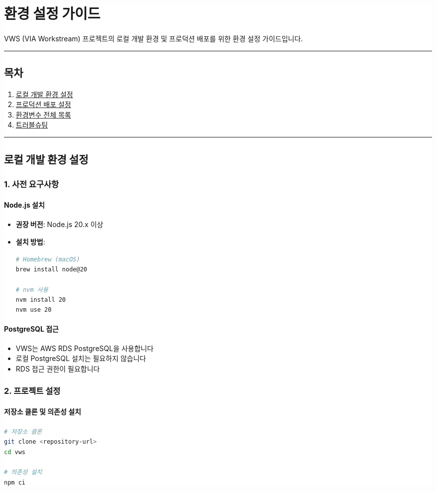 # 환경 설정 가이드

VWS (VIA Workstream) 프로젝트의 로컬 개발 환경 및 프로덕션 배포를 위한 환경 설정 가이드입니다.

---

## 목차

1. [로컬 개발 환경 설정](#로컬-개발-환경-설정)
2. [프로덕션 배포 설정](#프로덕션-배포-설정)
3. [환경변수 전체 목록](#환경변수-전체-목록)
4. [트러블슈팅](#트러블슈팅)

---

## 로컬 개발 환경 설정

### 1. 사전 요구사항

#### Node.js 설치

- **권장 버전**: Node.js 20.x 이상
- **설치 방법**:

  ```bash
  # Homebrew (macOS)
  brew install node@20

  # nvm 사용
  nvm install 20
  nvm use 20
  ```

#### PostgreSQL 접근

- VWS는 AWS RDS PostgreSQL을 사용합니다
- 로컬 PostgreSQL 설치는 필요하지 않습니다
- RDS 접근 권한이 필요합니다

### 2. 프로젝트 설정

#### 저장소 클론 및 의존성 설치

```bash
# 저장소 클론
git clone <repository-url>
cd vws

# 의존성 설치
npm ci
```

